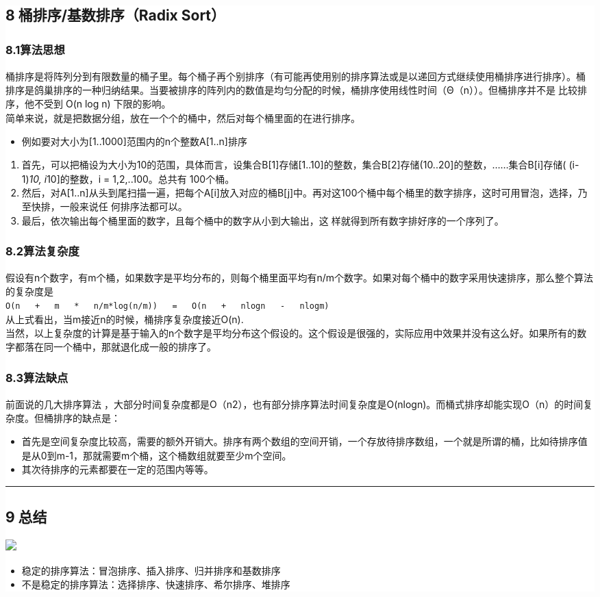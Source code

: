 
## 8 桶排序/基数排序（Radix Sort）
### 8.1算法思想
桶排序是将阵列分到有限数量的桶子里。每个桶子再个别排序（有可能再使用别的排序算法或是以递回方式继续使用桶排序进行排序）。桶排序是鸽巢排序的一种归纳结果。当要被排序的阵列内的数值是均匀分配的时候，桶排序使用线性时间（Θ（n））。但桶排序并不是 比较排序，他不受到 O(n log n) 下限的影响。  
简单来说，就是把数据分组，放在一个个的桶中，然后对每个桶里面的在进行排序。  
- 例如要对大小为[1..1000]范围内的n个整数A[1..n]排序  
1. 首先，可以把桶设为大小为10的范围，具体而言，设集合B[1]存储[1..10]的整数，集合B[2]存储(10..20]的整数，……集合B[i]存储(   (i-1)*10,   i*10]的整数，i   =   1,2,..100。总共有  100个桶。  
2. 然后，对A[1..n]从头到尾扫描一遍，把每个A[i]放入对应的桶B[j]中。再对这100个桶中每个桶里的数字排序，这时可用冒泡，选择，乃至快排，一般来说任  何排序法都可以。  
3. 最后，依次输出每个桶里面的数字，且每个桶中的数字从小到大输出，这  样就得到所有数字排好序的一个序列了。  
### 8.2算法复杂度
假设有n个数字，有m个桶，如果数字是平均分布的，则每个桶里面平均有n/m个数字。如果对每个桶中的数字采用快速排序，那么整个算法的复杂度是  
`O(n   +   m   *   n/m*log(n/m))   =   O(n   +   nlogn   -   nlogm)`  
从上式看出，当m接近n的时候，桶排序复杂度接近O(n).  
当然，以上复杂度的计算是基于输入的n个数字是平均分布这个假设的。这个假设是很强的，实际应用中效果并没有这么好。如果所有的数字都落在同一个桶中，那就退化成一般的排序了。  
### 8.3算法缺点
前面说的几大排序算法 ，大部分时间复杂度都是O（n2），也有部分排序算法时间复杂度是O(nlogn)。而桶式排序却能实现O（n）的时间复杂度。但桶排序的缺点是：
- 首先是空间复杂度比较高，需要的额外开销大。排序有两个数组的空间开销，一个存放待排序数组，一个就是所谓的桶，比如待排序值是从0到m-1，那就需要m个桶，这个桶数组就要至少m个空间。
- 其次待排序的元素都要在一定的范围内等等。


****
## 9 总结
![](http://my.csdn.net/uploads/201207/19/1342700879_2982.jpg)
- 稳定的排序算法：冒泡排序、插入排序、归并排序和基数排序
- 不是稳定的排序算法：选择排序、快速排序、希尔排序、堆排序
